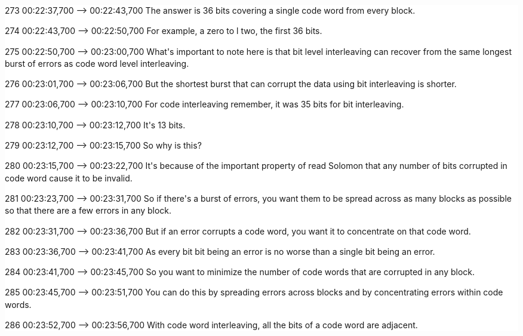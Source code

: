 273
00:22:37,700 --> 00:22:43,700
The answer is 36 bits covering a single code word from every block.

274
00:22:43,700 --> 00:22:50,700
For example, a zero to l two, the first 36 bits.

275
00:22:50,700 --> 00:23:00,700
What's important to note here is that bit level interleaving can recover from the same longest burst of errors as code word level interleaving.

276
00:23:01,700 --> 00:23:06,700
But the shortest burst that can corrupt the data using bit interleaving is shorter.

277
00:23:06,700 --> 00:23:10,700
For code interleaving remember, it was 35 bits for bit interleaving.

278
00:23:10,700 --> 00:23:12,700
It's 13 bits.

279
00:23:12,700 --> 00:23:15,700
So why is this?

280
00:23:15,700 --> 00:23:22,700
It's because of the important property of read Solomon that any number of bits corrupted in code word cause it to be invalid.

281
00:23:23,700 --> 00:23:31,700
So if there's a burst of errors, you want them to be spread across as many blocks as possible so that there are a few errors in any block.

282
00:23:31,700 --> 00:23:36,700
But if an error corrupts a code word, you want it to concentrate on that code word.

283
00:23:36,700 --> 00:23:41,700
As every bit bit being an error is no worse than a single bit being an error.

284
00:23:41,700 --> 00:23:45,700
So you want to minimize the number of code words that are corrupted in any block.

285
00:23:45,700 --> 00:23:51,700
You can do this by spreading errors across blocks and by concentrating errors within code words.

286
00:23:52,700 --> 00:23:56,700
With code word interleaving, all the bits of a code word are adjacent.
